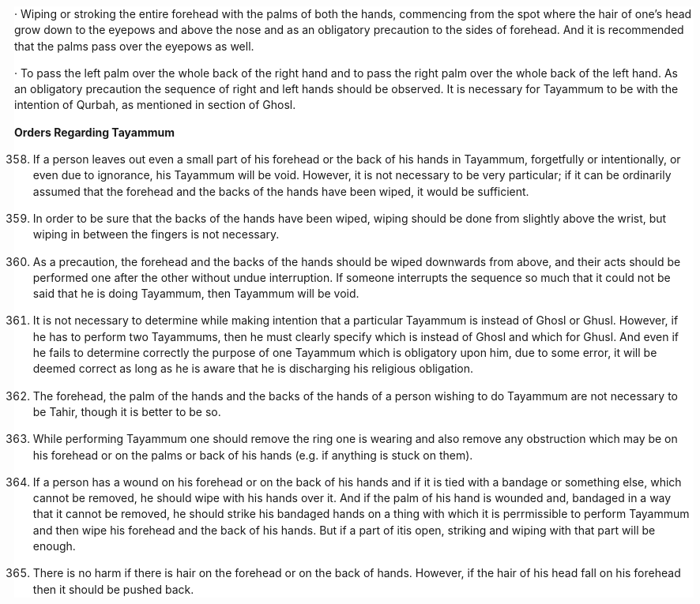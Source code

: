 · Wiping or stroking the entire forehead with the palms of both the
hands, commencing from the spot where the hair of one’s head grow down
to the eyepows and above the nose and as an obligatory precaution to the
sides of forehead. And it is recommended that the palms pass over the
eyepows as well.

· To pass the left palm over the whole back of the right hand and to
pass the right palm over the whole back of the left hand. As an
obligatory precaution the sequence of right and left hands should be
observed. It is necessary for Tayammum to be with the intention of
Qurbah, as mentioned in section of Ghosl.

**Orders Regarding Tayammum**

358. If a person leaves out even a small part of his forehead or the
back of his hands in Tayammum, forgetfully or intentionally, or even due
to ignorance, his Tayammum will be void. However, it is not necessary to
be very particular; if it can be ordinarily assumed that the forehead
and the backs of the hands have been wiped, it would be sufficient.

359. In order to be sure that the backs of the hands have been wiped,
wiping should be done from slightly above the wrist, but wiping in
between the fingers is not necessary.

360. As a precaution, the forehead and the backs of the hands should be
wiped downwards from above, and their acts should be performed one after
the other without undue interruption. If someone interrupts the sequence
so much that it could not be said that he is doing Tayammum, then
Tayammum will be void.

361. It is not necessary to determine while making intention that a
particular Tayammum is instead of Ghosl or Ghusl. However, if he has to
perform two Tayammums, then he must clearly specify which is instead of
Ghosl and which for Ghusl. And even if he fails to determine correctly
the purpose of one Tayammum which is obligatory upon him, due to some
error, it will be deemed correct as long as he is aware that he is
discharging his religious obligation.

362. The forehead, the palm of the hands and the backs of the hands of
a person wishing to do Tayammum are not necessary to be Tahir, though it
is better to be so.

363. While performing Tayammum one should remove the ring one is
wearing and also remove any obstruction which may be on his forehead or
on the palms or back of his hands (e.g. if anything is stuck on them).

364. If a person has a wound on his forehead or on the back of his
hands and if it is tied with a bandage or something else, which cannot
be removed, he should wipe with his hands over it. And if the palm of
his hand is wounded and, bandaged in a way that it cannot be removed, he
should strike his bandaged hands on a thing with which it is
perrmissible to perform Tayammum and then wipe his forehead and the back
of his hands. But if a part of itis open, striking and wiping with that
part will be enough.

365. There is no harm if there is hair on the forehead or on the back
of hands. However, if the hair of his head fall on his forehead then it
should be pushed back.
